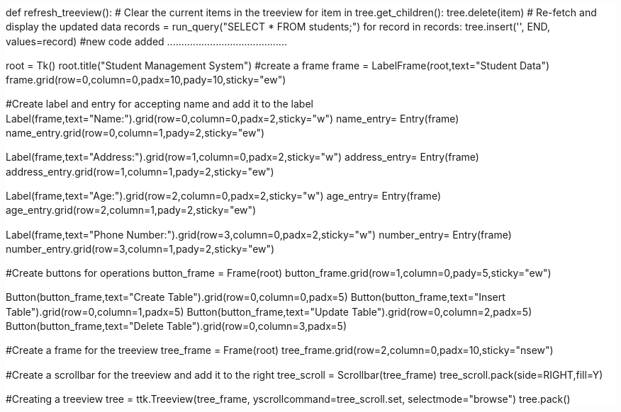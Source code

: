 def refresh_treeview():
    # Clear the current items in the treeview
    for item in tree.get_children():
        tree.delete(item)
    # Re-fetch and display the updated data
    records = run_query("SELECT * FROM students;")
    for record in records:
        tree.insert('', END, values=record)
#new code added ..........................................
 
root = Tk()
root.title("Student Management System")
#create a frame
frame = LabelFrame(root,text="Student Data")
frame.grid(row=0,column=0,padx=10,pady=10,sticky="ew")
 
#Create label and entry for accepting name and add it to the label
Label(frame,text="Name:").grid(row=0,column=0,padx=2,sticky="w")
name_entry= Entry(frame)
name_entry.grid(row=0,column=1,pady=2,sticky="ew")
 
Label(frame,text="Address:").grid(row=1,column=0,padx=2,sticky="w")
address_entry= Entry(frame)
address_entry.grid(row=1,column=1,pady=2,sticky="ew")
 
Label(frame,text="Age:").grid(row=2,column=0,padx=2,sticky="w")
age_entry= Entry(frame)
age_entry.grid(row=2,column=1,pady=2,sticky="ew")
 
Label(frame,text="Phone Number:").grid(row=3,column=0,padx=2,sticky="w")
number_entry= Entry(frame)
number_entry.grid(row=3,column=1,pady=2,sticky="ew")
 
#Create buttons for operations
button_frame = Frame(root)
button_frame.grid(row=1,column=0,pady=5,sticky="ew")
 
Button(button_frame,text="Create Table").grid(row=0,column=0,padx=5)
Button(button_frame,text="Insert Table").grid(row=0,column=1,padx=5)
Button(button_frame,text="Update Table").grid(row=0,column=2,padx=5)
Button(button_frame,text="Delete Table").grid(row=0,column=3,padx=5)
 
#Create a frame for the treeview
tree_frame = Frame(root)
tree_frame.grid(row=2,column=0,padx=10,sticky="nsew")
 
#Create a scrollbar for the treeview and add it to the right
tree_scroll = Scrollbar(tree_frame)
tree_scroll.pack(side=RIGHT,fill=Y)
 
#Creating a treeview
tree = ttk.Treeview(tree_frame, yscrollcommand=tree_scroll.set, selectmode="browse")
tree.pack()
 